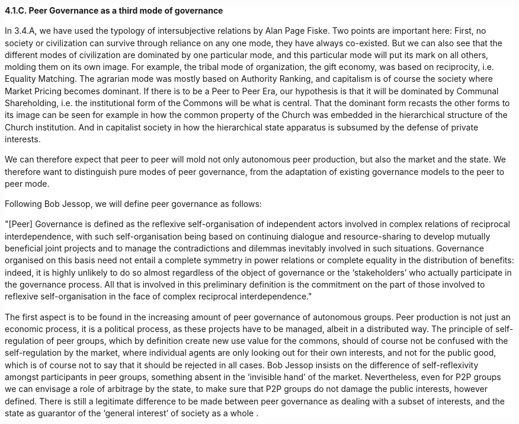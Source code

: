 **4.1.C. Peer Governance as a third mode of governance**

In 3.4.A, we have used the typology of intersubjective relations by Alan
Page Fiske. Two points are important here: First, no society or
civilization can survive through reliance on any one mode, they have
always co-existed. But we can also see that the different modes of
civilization are dominated by one particular mode, and this particular
mode will put its mark on all others, molding them on its own image. For
example, the tribal mode of organization, the gift economy, was based on
reciprocity, i.e. Equality Matching. The agrarian mode was mostly based
on Authority Ranking, and capitalism is of course the society where
Market Pricing becomes dominant. If there is to be a Peer to Peer Era,
our hypothesis is that it will be dominated by Communal Shareholding,
i.e. the institutional form of the Commons will be what is central. That
the dominant form recasts the other forms to its image can be seen for
example in how the common property of the Church was embedded in the
hierarchical structure of the Church institution. And in capitalist
society in how the hierarchical state apparatus is subsumed by the
defense of private interests.

We can therefore expect that peer to peer will mold not only autonomous
peer production, but also the market and the state. We therefore want to
distinguish pure modes of peer governance, from the adaptation of
existing governance models to the peer to peer mode.

Following Bob Jessop, we will define peer governance as follows:

"[Peer] Governance is defined as the reflexive self-organisation of
independent actors involved in complex relations of reciprocal
interdependence, with such self-organisation being based on continuing
dialogue and resource-sharing to develop mutually beneficial joint
projects and to manage the contradictions and dilemmas inevitably
involved in such situations. Governance organised on this basis need not
entail a complete symmetry in power relations or complete equality in
the distribution of benefits: indeed, it is highly unlikely to do so
almost regardless of the object of governance or the ‘stakeholders’ who
actually participate in the governance process. All that is involved in
this preliminary definition is the commitment on the part of those
involved to reflexive self-organisation in the face of complex
reciprocal interdependence."

The first aspect is to be found in the increasing amount of peer
governance of autonomous groups. Peer production is not just an economic
process, it is a political process, as these projects have to be
managed, albeit in a distributed way. The principle of self-regulation
of peer groups, which by definition create new use value for the
commons, should of course not be confused with the self-regulation by
the market, where individual agents are only looking out for their own
interests, and not for the public good, which is of course not to say
that it should be rejected in all cases. Bob Jessop insists on the
difference of self-reflexivity amongst participants in peer groups,
something absent in the ‘invisible hand’ of the market. Nevertheless,
even for P2P groups we can envisage a role of arbitrage by the state, to
make sure that P2P groups do not damage the public interests, however
defined. There is still a legitimate difference to be made between peer
governance as dealing with a subset of interests, and the state as
guarantor of the ‘general interest’ of society as a whole .


  [Page]: /4.1.C._Peer_Governance_as_a_third_mode_of_governance
  [Discussion]: ?title=Talk:4.1.C._Peer_Governance_as_a_third_mode_of_governance&action=edit&redlink=1
  [1]: #
  [Share this]: http://www.addthis.com/bookmark.php?v=20
  [Read]: /4.1.C._Peer_Governance_as_a_third_mode_of_governance
  [View source]: ?title=4.1.C._Peer_Governance_as_a_third_mode_of_governance&action=edit
  [View history]: ?title=4.1.C._Peer_Governance_as_a_third_mode_of_governance&action=history
  [Search]: /skins/vector/images/search-ltr.png?303
  [Log in]: ?title=Special:UserLogin&returnto=4.1.C.+Peer+Governance+as+a+third+mode+of+governance
  [Wiki Main Page]: /Main_Page
  [Ning Network]: http://p2pfoundation.ning.com
  [Recent changes]: /Special:RecentChanges
  [Random page]: /Special:Random "Load a random page [x]"
  [Help]: /Help:Contents "The place to find out"
  [Donations]: /P2P_Foundation:Site_support
  [What links here]: /Special:WhatLinksHere/4.1.C._Peer_Governance_as_a_third_mode_of_governance
  [Related changes]: /Special:RecentChangesLinked/4.1.C._Peer_Governance_as_a_third_mode_of_governance
  [Special pages]: /Special:SpecialPages
  [Printable version]: ?title=4.1.C._Peer_Governance_as_a_third_mode_of_governance&printable=yes
  [Permanent link]: ?title=4.1.C._Peer_Governance_as_a_third_mode_of_governance&oldid=51395
  [navigation]: #mw-head
  [search]: #p-search
  [Categories]: /Special:Categories "Special:Categories"
  [Governance]: /Category:Governance "Category:Governance"
  [Peergovernance]: /Category:Peergovernance "Category:Peergovernance"
  [P2P State Approaches]: /Category:P2P_State_Approaches
  [Copyright Information]: http://p2pfoundation.net/P2P_Foundation:Copyright
  [\<!-- --\>]: /P2P_Foundation:Privacy_policy
  [About the P2P Foundation Wiki]: /P2P_Foundation:About
  [Attribution-ShareAlike 3.0 Unported]: http://i.creativecommons.org/l/by-sa/3.0/88x31.png
  [Powered by MediaWiki]: /skins/common/images/poweredby_mediawiki_88x31.png